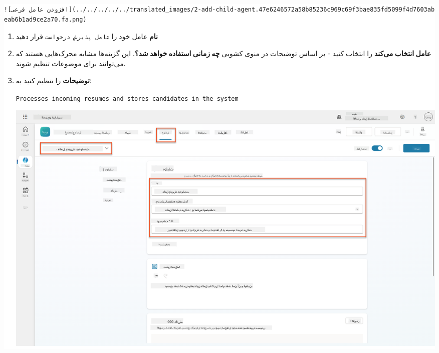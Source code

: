     ![افزودن عامل فرعی](../../../../../translated_images/2-add-child-agent.47e6246572a58b85236c969c69f3bae835fd5099f4d7603abeab6b1ad9ce2a70.fa.png)

1. **نام** عامل خود را `عامل پذیرش درخواست` قرار دهید

1. **عامل انتخاب می‌کند** را انتخاب کنید - بر اساس توضیحات در منوی کشویی **چه زمانی استفاده خواهد شد؟**. این گزینه‌ها مشابه محرک‌هایی هستند که می‌توانند برای موضوعات تنظیم شوند.

1. **توضیحات** را تنظیم کنید به:

    ```text
    Processes incoming resumes and stores candidates in the system
    ```

    ![توضیحات عامل پذیرش درخواست](../../../../../translated_images/2-application-intake-agent-description.c5c0bf8ee632c04b9fb63c774f638de84cb8fa6ddf8c853cf0b651ea0e4964f0.fa.png)

